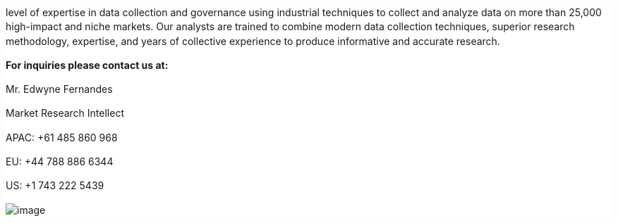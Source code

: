 level of expertise in data collection and governance using industrial techniques to collect and analyze data on more than 25,000 high-impact and niche markets. Our analysts are trained to combine modern data collection techniques, superior research methodology, expertise, and years of collective experience to produce informative and accurate research.</span></p><p><strong>For inquiries please contact us at:</strong></p><p>Mr. Edwyne Fernandes</p><p>Market Research Intellect</p><p>APAC: +61 485 860 968</p><p>EU: +44 788 886 6344</p><p>US: +1 743 222 5439</p>
![image](https://github.com/user-attachments/assets/0be3d7fb-eb90-4d2e-b69e-c654c1d74826)
